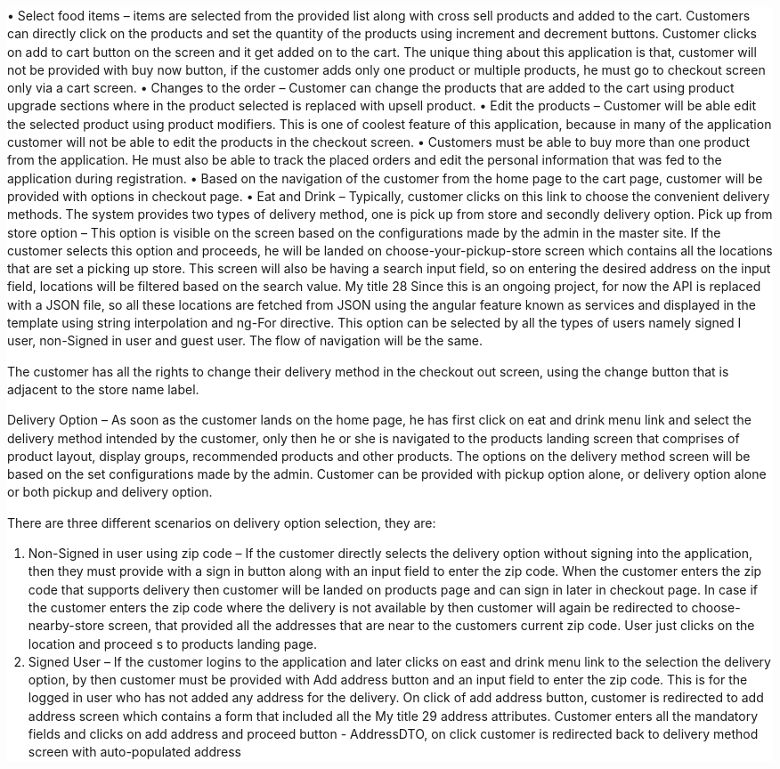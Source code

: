 • Select food items – items are selected from the provided list along with cross sell 
products and added to the cart. Customers can directly click on the products and set the 
quantity of the products using increment and decrement buttons. Customer clicks on 
add to cart button on the screen and it get added on to the cart. 
The unique thing about this application is that, customer will not be provided with buy 
now button, if the customer adds only one product or multiple products, he must go to 
checkout screen only via a cart screen. 
• Changes to the order – Customer can change the products that are added to the cart 
using product upgrade sections where in the product selected is replaced with upsell 
product. 
• Edit the products – Customer will be able edit the selected product using product 
modifiers. This is one of coolest feature of this application, because in many of the 
application customer will not be able to edit the products in the checkout screen. 
• Customers must be able to buy more than one product from the application. He must 
also be able to track the placed orders and edit the personal information that was fed to 
the application during registration. 
• Based on the navigation of the customer from the home page to the cart page, customer 
will be provided with options in checkout page. 
• Eat and Drink – Typically, customer clicks on this link to choose the convenient delivery 
methods. The system provides two types of delivery method, one is pick up from store 
and secondly delivery option. 
Pick up from store option – This option is visible on the screen based on the 
configurations made by the admin in the master site. If the customer selects this option 
and proceeds, he will be landed on choose-your-pickup-store screen which contains 
all the locations that are set a picking up store. This screen will also be having a search 
input field, so on entering the desired address on the input field, locations will be 
filtered based on the search value. 
My title 28
Since this is an ongoing project, for now the API is replaced with a JSON file, 
so all these locations are fetched from JSON using the angular feature known as 
services and displayed in the template using string interpolation and ng-For 
directive. This option can be selected by all the types of users namely signed I 
user, non-Signed in user and guest user. The flow of navigation will be the same. 
 
The customer has all the rights to change their delivery method in the checkout 
out screen, using the change button that is adjacent to the store name label. 
 
Delivery Option – As soon as the customer lands on the home page, he has first click 
on eat and drink menu link and select the delivery method intended by the customer, 
only then he or she is navigated to the products landing screen that comprises of 
product layout, display groups, recommended products and other products. The 
options on the delivery method screen will be based on the set configurations made 
by the admin. Customer can be provided with pickup option alone, or delivery option 
alone or both pickup and delivery option. 
 
There are three different scenarios on delivery option selection, they are: 
1. Non-Signed in user using zip code – If the customer directly selects the 
delivery option without signing into the application, then they must provide 
with a sign in button along with an input field to enter the zip code. When 
the customer enters the zip code that supports delivery then customer will 
be landed on products page and can sign in later in checkout page. In case if 
the customer enters the zip code where the delivery is not available by then 
customer will again be redirected to choose-nearby-store screen, that 
provided all the addresses that are near to the customers current zip code. 
User just clicks on the location and proceed s to products landing page. 
2. Signed User – If the customer logins to the application and later clicks on 
east and drink menu link to the selection the delivery option, by then 
customer must be provided with Add address button and an input field to 
enter the zip code. This is for the logged in user who has not added any 
address for the delivery. On click of add address button, customer is 
redirected to add address screen which contains a form that included all the 
My title 29
address attributes. Customer enters all the mandatory fields and clicks on 
add address and proceed button - AddressDTO, on click customer is 
redirected back to delivery method screen with auto-populated address 